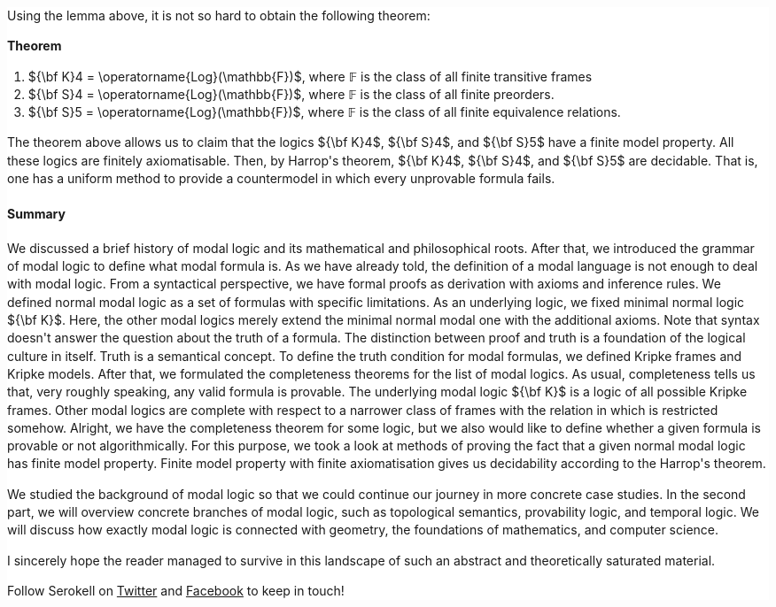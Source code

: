 Using the lemma above, it is not so hard to obtain the following theorem:

__Theorem__
1. ${\bf K}4 = \operatorname{Log}(\mathbb{F})$, where $\mathbb{F}$ is the class of all finite transitive frames
2. ${\bf S}4 = \operatorname{Log}(\mathbb{F})$, where $\mathbb{F}$ is the class of all finite preorders.
3. ${\bf S}5 = \operatorname{Log}(\mathbb{F})$, where $\mathbb{F}$ is the class of all finite equivalence relations.

The theorem above allows us to claim that the logics ${\bf K}4$, ${\bf S}4$, and ${\bf S}5$ have a finite model property. All these logics are finitely axiomatisable. Then, by Harrop's theorem, ${\bf K}4$, ${\bf S}4$, and ${\bf S}5$ are decidable. That is, one has a uniform method to provide a countermodel in which every unprovable formula fails.

#### Summary

We discussed a brief history of modal logic and its mathematical and philosophical roots. After that, we introduced the grammar of modal logic to define what
modal formula is. As we have already told, the definition of a modal language is not enough to deal with modal logic. From a syntactical perspective, we have formal proofs as derivation with axioms and inference rules. We defined normal modal logic as a set of formulas with specific limitations. As an underlying logic, we fixed minimal normal logic ${\bf K}$. Here, the other modal logics merely extend the minimal normal modal one with the additional axioms. Note that syntax doesn't answer the question about the truth of a formula. The distinction between proof and truth is a foundation of the logical culture in itself. Truth is a semantical concept.
To define the truth condition for modal formulas, we defined Kripke frames and Kripke models. After that, we formulated the completeness theorems for the list of modal logics. As usual, completeness tells us that, very roughly speaking, any valid formula is provable. The underlying modal logic ${\bf K}$ is a logic of all possible Kripke frames. Other modal logics are complete with respect to a narrower class of frames with the relation in which is restricted somehow.
Alright, we have the completeness theorem for some logic, but we also would like to define whether a given formula is provable or not algorithmically. For this purpose, we took a look at methods of proving the fact that a given normal modal logic has finite model property. Finite model property with finite axiomatisation gives us decidability according to the Harrop's theorem.

We studied the background of modal logic so that we could continue our journey in more concrete case studies. In the second part, we will overview concrete branches of modal logic, such as topological semantics, provability logic, and temporal logic. We will discuss how exactly modal logic is connected with geometry, the foundations of mathematics, and computer science.

I sincerely hope the reader managed to survive in this landscape of such an abstract and theoretically saturated material.

Follow Serokell on [Twitter](https://twitter.com/serokell) and [Facebook](https://www.facebook.com/serokell.io/) to keep in touch!

